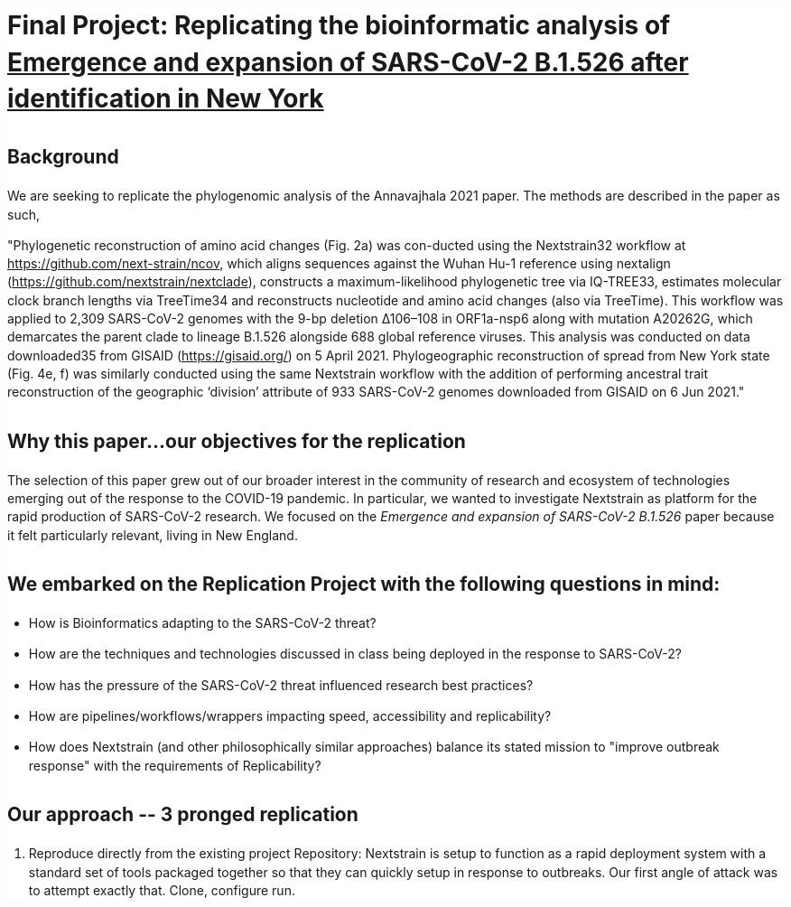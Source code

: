# Final Project: Replicating the bioinformatic analysis of [Emergence and expansion of SARS-CoV-2 B.1.526 after identification in New York](https://bedford.io/papers/annavajhala-ncov-ny-b.1.526/)


## Background

We are seeking to replicate the phylogenomic analysis of the Annavajhala 2021 paper. The methods are described in the paper as such,

"Phylogenetic reconstruction of amino acid changes (Fig. 2a) was con-ducted using the Nextstrain32 workflow at https://github.com/next-strain/ncov, which aligns sequences against the Wuhan Hu-1 reference using nextalign (https://github.com/nextstrain/nextclade), constructs a maximum-likelihood phylogenetic tree via IQ-TREE33, estimates molecular clock branch lengths via TreeTime34 and reconstructs nucleotide and amino acid changes (also via TreeTime). This workflow was applied to 2,309 SARS-CoV-2 genomes with the 9-bp deletion Δ106–108 in ORF1a-nsp6 along with mutation A20262G, which demarcates the parent clade to lineage B.1.526 alongside 688 global reference viruses. This analysis was conducted on data downloaded35 from GISAID 
(https://gisaid.org/) on 5 April 2021. Phylogeographic reconstruction of spread from New York state (Fig. 4e, f) was similarly conducted using the same Nextstrain workflow with the addition of performing ancestral trait reconstruction of the geographic ‘division’ attribute of 933 SARS-CoV-2 genomes downloaded from GISAID on 6 Jun 2021."

## Why this paper...our objectives for the replication

The selection of this paper grew out of our broader interest in the community of research and ecosystem of technologies emerging out of the response to the COVID-19 pandemic.  In particular, we wanted to investigate Nextstrain as platform for the rapid production of SARS-CoV-2 research. We focused on the *Emergence and expansion of SARS-CoV-2 B.1.526* paper because it felt particularly relevant, living in New England.

## We embarked on the Replication Project with the following questions in mind:

* How is Bioinformatics adapting to the SARS-CoV-2 threat?

* How are the techniques and technologies discussed in class being deployed in the response to SARS-CoV-2?

* How has the pressure of the SARS-CoV-2 threat influenced research best practices?

* How are pipelines/workflows/wrappers impacting speed, accessibility and replicability?

* How does Nextstrain (and other philosophically similar approaches) balance its stated mission to "improve outbreak response" with the requirements of Replicability?

## Our approach -- 3 pronged replication

1.    Reproduce directly from the existing project Repository: Nextstrain is setup to function as a rapid deployment system with a standard set of tools packaged together so that they can quickly setup in response to outbreaks.  Our first angle of attack was to attempt exactly that.  Clone, configure run.

